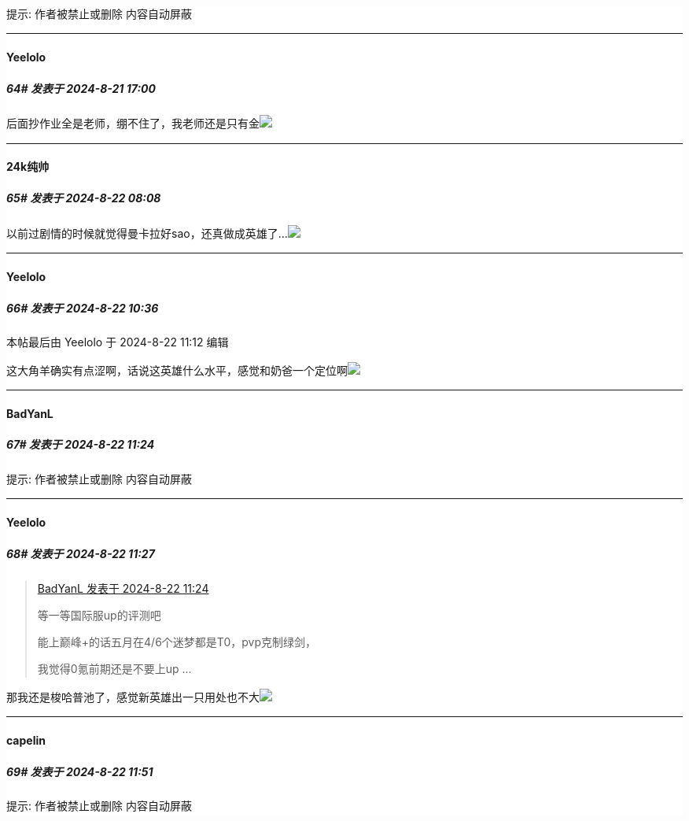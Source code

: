 提示: 作者被禁止或删除 内容自动屏蔽

*****

####  Yeelolo  
##### 64#       发表于 2024-8-21 17:00

后面抄作业全是老师，绷不住了，我老师还是只有金<img src="https://static.saraba1st.com/image/smiley/face2017/068.png" referrerpolicy="no-referrer">

*****

####  24k纯帅  
##### 65#       发表于 2024-8-22 08:08

以前过剧情的时候就觉得曼卡拉好sao，还真做成英雄了…<img src="https://static.saraba1st.com/image/smiley/carton2017/347.png" referrerpolicy="no-referrer">

*****

####  Yeelolo  
##### 66#       发表于 2024-8-22 10:36

 本帖最后由 Yeelolo 于 2024-8-22 11:12 编辑 

这大角羊确实有点涩啊，话说这英雄什么水平，感觉和奶爸一个定位啊<img src="https://static.saraba1st.com/image/smiley/face2017/091.png" referrerpolicy="no-referrer">

*****

####  BadYanL  
##### 67#       发表于 2024-8-22 11:24

提示: 作者被禁止或删除 内容自动屏蔽

*****

####  Yeelolo  
##### 68#       发表于 2024-8-22 11:27

<blockquote><a href="httphttps://bbs.saraba1st.com/2b/forum.php?mod=redirect&amp;goto=findpost&amp;pid=65977914&amp;ptid=2194421" target="_blank">BadYanL 发表于 2024-8-22 11:24</a>

等一等国际服up的评测吧

能上巅峰+的话五月在4/6个迷梦都是T0，pvp克制绿剑，

我觉得0氪前期还是不要上up ...</blockquote>
那我还是梭哈普池了，感觉新英雄出一只用处也不大<img src="https://static.saraba1st.com/image/smiley/face2017/213.gif" referrerpolicy="no-referrer">

*****

####  capelin  
##### 69#       发表于 2024-8-22 11:51

提示: 作者被禁止或删除 内容自动屏蔽
